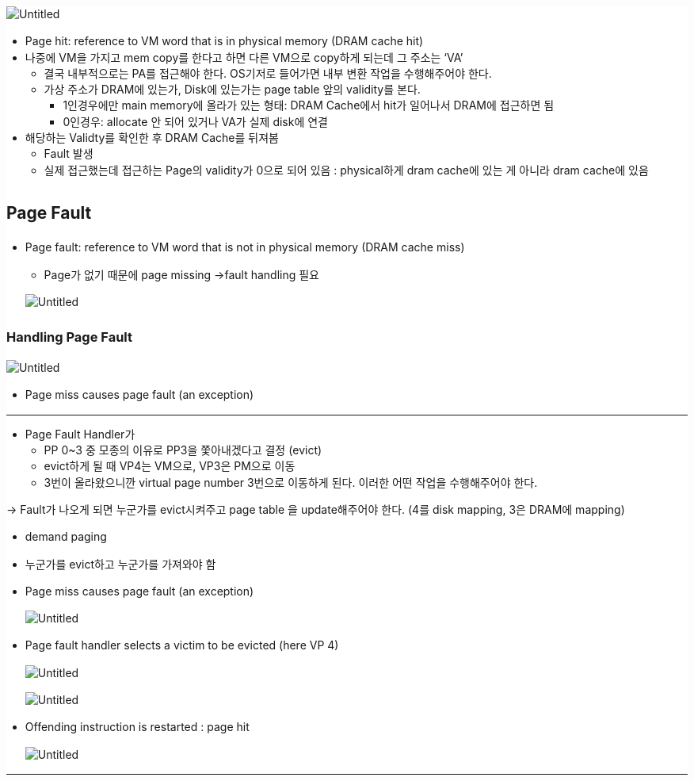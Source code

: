 ![Untitled](https://raw.githubusercontent.com/underthelights/underthelights.github.io/main/_posts/SP/13/Untitled%204.png)

- Page hit: reference to VM word that is in physical memory (DRAM cache hit)
- 나중에 VM을 가지고 mem copy를 한다고 하면 다른 VM으로 copy하게 되는데 그 주소는 ‘VA’
    - 결국 내부적으로는 PA를 접근해야 한다. OS기저로 들어가면 내부 변환 작업을 수행해주어야 한다.
    - 가상 주소가 DRAM에 있는가, Disk에 있는가는 page table 앞의 validity를 본다.
        - 1인경우에만 main memory에 올라가 있는 형태: DRAM Cache에서 hit가 일어나서 DRAM에 접근하면 됨
        - 0인경우: allocate 안 되어 있거나 VA가 실제 disk에 연결
- 해당하는 Validty를 확인한 후 DRAM Cache를 뒤져봄
    - Fault 발생
    - 실제 접근했는데 접근하는 Page의 validity가 0으로 되어 있음 : physical하게 dram cache에 있는 게 아니라 dram cache에 있음

## Page Fault

- Page fault: reference to VM word that is not in physical memory (DRAM cache miss)
    - Page가 없기 때문에 page missing →fault handling 필요
    
    ![Untitled](https://raw.githubusercontent.com/underthelights/underthelights.github.io/main/_posts/SP/13/Untitled%205.png)
    

### Handling Page Fault

![Untitled](https://raw.githubusercontent.com/underthelights/underthelights.github.io/main/_posts/SP/13/Untitled%206.png)

- Page miss causes page fault (an exception)

---

- Page Fault Handler가
    - PP 0~3 중 모종의 이유로 PP3을 쫓아내겠다고 결정 (evict)
    - evict하게 될 때 VP4는 VM으로, VP3은 PM으로 이동
    - 3번이 올라왔으니깐 virtual page number 3번으로 이동하게 된다. 이러한 어떤 작업을 수행해주어야 한다.

→ Fault가 나오게 되면 누군가를 evict시켜주고 page table 을 update해주어야 한다. (4를 disk mapping, 3은 DRAM에 mapping)

- demand paging
- 누군가를 evict하고 누군가를 가져와야 함

- Page miss causes page fault (an exception)
    
    ![Untitled](https://raw.githubusercontent.com/underthelights/underthelights.github.io/main/_posts/SP/13/Untitled%207.png)
    
- Page fault handler selects a victim to be evicted (here VP 4)
    
    ![Untitled](https://raw.githubusercontent.com/underthelights/underthelights.github.io/main/_posts/SP/13/Untitled%208.png)
    
    ![Untitled](https://raw.githubusercontent.com/underthelights/underthelights.github.io/main/_posts/SP/13/Untitled%209.png)
    
- Offending instruction is restarted : page hit
    
    ![Untitled](https://raw.githubusercontent.com/underthelights/underthelights.github.io/main/_posts/SP/13/Untitled%2010.png)
    

---
